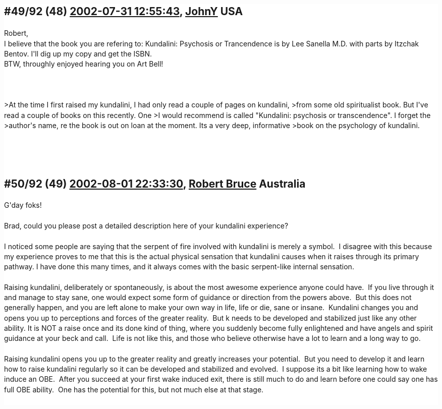 ## \#49/92 (48) [2002-07-31 12:55:43](https://www.astralpulse.com/forums/index.php?msg=9552), [JohnY](https://www.astralpulse.com/forums/profile/?u=916) USA ##
<section>
Robert,
<br>
I believe that the book you are refering to: Kundalini: Psychosis or Trancendence is by Lee Sanella M.D. with parts by Itzchak Bentov. I'll dig up my copy and get the ISBN.
<br>
BTW, throughly enjoyed hearing you on Art Bell!
<br>
<br>
<br>
<br>
&gt;At the time I first raised my kundalini, I had only read a couple of pages on kundalini, &gt;from some old spiritualist book. But I've read a couple of books on this recently. One &gt;I would recommend is called "Kundalini: psychosis or transcendence". I forget the &gt;author's name, re the book is out on loan at the moment. Its a very deep, informative &gt;book on the psychology of kundalini.
<br>
<br>
<br>
<br>
</section>

## \#50/92 (49) [2002-08-01 22:33:30](https://www.astralpulse.com/forums/index.php?msg=9700), [Robert Bruce](https://www.astralpulse.com/forums/profile/?u=18) Australia ##
<section>
G'day foks!
<br>
<br>
Brad, could you please post a detailed description here of your kundalini experience?
<br>
<br>
I noticed some people are saying that the serpent of fire involved with kundalini is merely a symbol.  I disagree with this because my experience proves to me that this is the actual physical sensation that kundalini causes when it raises through its primary pathway. I have done this many times, and it always comes with the basic serpent-like internal sensation.
<br>
<br>
Raising kundalini, deliberately or spontaneously, is about the most awesome experience anyone could have.  If you live through it and manage to stay sane, one would expect some form of guidance or direction from the powers above.  But this does not generally happen, and you are left alone to make your own way in life, life or die, sane or insane.  Kundalini changes you and opens you up to perceptions and forces of the greater reality.  But k needs to be developed and stabilized just like any other ability. It is NOT a raise once and its done kind of thing, where you suddenly become fully enlightened and have angels and spirit guidance at your beck and call.  Life is not like this, and those who believe otherwise have a lot to learn and a long way to go.
<br>
<br>
Raising kundalini opens you up to the greater reality and greatly increases your potential.  But you need to develop it and learn how to raise kundalini regularly so it can be developed and stabilized and evolved.  I suppose its a bit like learning how to wake induce an OBE.  After you succeed at your first wake induced exit, there is still much to do and learn before one could say one has full OBE ability.  One has the potential for this, but not much else at that stage.
<br>
<br>